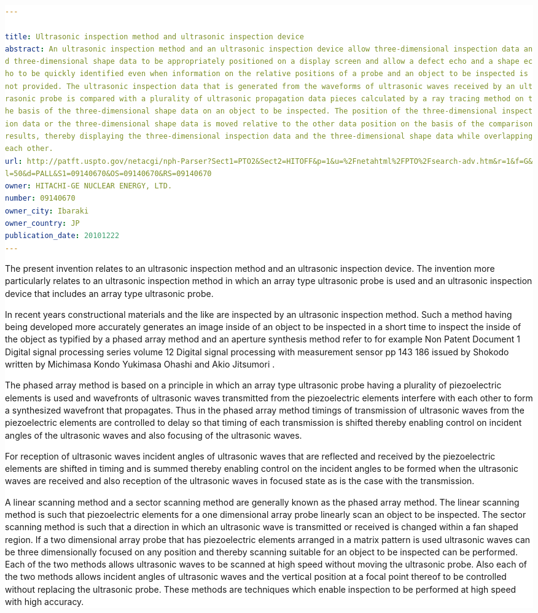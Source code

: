 ```yaml
---

title: Ultrasonic inspection method and ultrasonic inspection device
abstract: An ultrasonic inspection method and an ultrasonic inspection device allow three-dimensional inspection data and three-dimensional shape data to be appropriately positioned on a display screen and allow a defect echo and a shape echo to be quickly identified even when information on the relative positions of a probe and an object to be inspected is not provided. The ultrasonic inspection data that is generated from the waveforms of ultrasonic waves received by an ultrasonic probe is compared with a plurality of ultrasonic propagation data pieces calculated by a ray tracing method on the basis of the three-dimensional shape data on an object to be inspected. The position of the three-dimensional inspection data or the three-dimensional shape data is moved relative to the other data position on the basis of the comparison results, thereby displaying the three-dimensional inspection data and the three-dimensional shape data while overlapping each other.
url: http://patft.uspto.gov/netacgi/nph-Parser?Sect1=PTO2&Sect2=HITOFF&p=1&u=%2Fnetahtml%2FPTO%2Fsearch-adv.htm&r=1&f=G&l=50&d=PALL&S1=09140670&OS=09140670&RS=09140670
owner: HITACHI-GE NUCLEAR ENERGY, LTD.
number: 09140670
owner_city: Ibaraki
owner_country: JP
publication_date: 20101222
---
```

The present invention relates to an ultrasonic inspection method and an ultrasonic inspection device. The invention more particularly relates to an ultrasonic inspection method in which an array type ultrasonic probe is used and an ultrasonic inspection device that includes an array type ultrasonic probe.

In recent years constructional materials and the like are inspected by an ultrasonic inspection method. Such a method having being developed more accurately generates an image inside of an object to be inspected in a short time to inspect the inside of the object as typified by a phased array method and an aperture synthesis method refer to for example Non Patent Document 1 Digital signal processing series volume 12 Digital signal processing with measurement sensor pp 143 186 issued by Shokodo written by Michimasa Kondo Yukimasa Ohashi and Akio Jitsumori .

The phased array method is based on a principle in which an array type ultrasonic probe having a plurality of piezoelectric elements is used and wavefronts of ultrasonic waves transmitted from the piezoelectric elements interfere with each other to form a synthesized wavefront that propagates. Thus in the phased array method timings of transmission of ultrasonic waves from the piezoelectric elements are controlled to delay so that timing of each transmission is shifted thereby enabling control on incident angles of the ultrasonic waves and also focusing of the ultrasonic waves.

For reception of ultrasonic waves incident angles of ultrasonic waves that are reflected and received by the piezoelectric elements are shifted in timing and is summed thereby enabling control on the incident angles to be formed when the ultrasonic waves are received and also reception of the ultrasonic waves in focused state as is the case with the transmission.

A linear scanning method and a sector scanning method are generally known as the phased array method. The linear scanning method is such that piezoelectric elements for a one dimensional array probe linearly scan an object to be inspected. The sector scanning method is such that a direction in which an ultrasonic wave is transmitted or received is changed within a fan shaped region. If a two dimensional array probe that has piezoelectric elements arranged in a matrix pattern is used ultrasonic waves can be three dimensionally focused on any position and thereby scanning suitable for an object to be inspected can be performed. Each of the two methods allows ultrasonic waves to be scanned at high speed without moving the ultrasonic probe. Also each of the two methods allows incident angles of ultrasonic waves and the vertical position at a focal point thereof to be controlled without replacing the ultrasonic probe. These methods are techniques which enable inspection to be performed at high speed with high accuracy.
